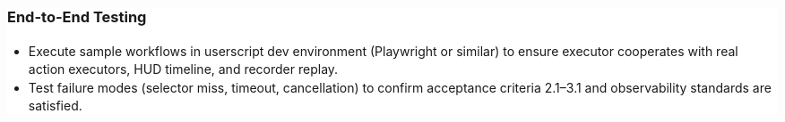 ### End-to-End Testing
- Execute sample workflows in userscript dev environment (Playwright or similar) to ensure executor cooperates with real action executors, HUD timeline, and recorder replay.
- Test failure modes (selector miss, timeout, cancellation) to confirm acceptance criteria 2.1–3.1 and observability standards are satisfied.
